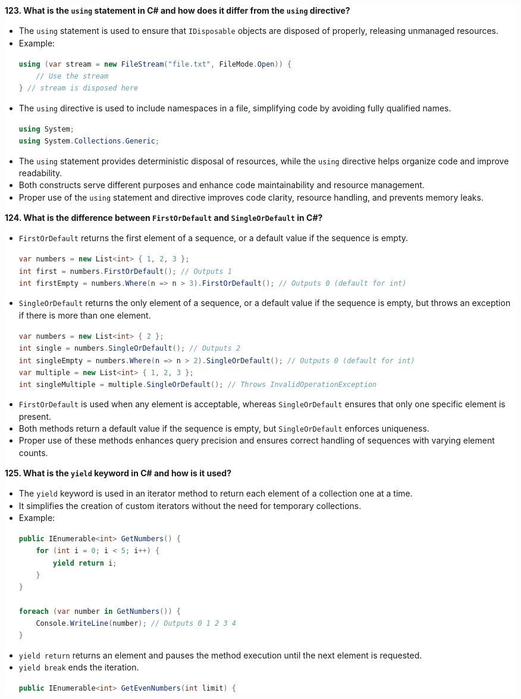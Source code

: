 **123. What is the `using` statement in C# and how does it differ from the `using` directive?**
- The `using` statement is used to ensure that `IDisposable` objects are disposed of properly, releasing unmanaged resources.
- Example:
  ```csharp
  using (var stream = new FileStream("file.txt", FileMode.Open)) {
      // Use the stream
  } // stream is disposed here
  ```
- The `using` directive is used to include namespaces in a file, simplifying code by avoiding fully qualified names.
  ```csharp
  using System;
  using System.Collections.Generic;
  ```
- The `using` statement provides deterministic disposal of resources, while the `using` directive helps organize code and improve readability.
- Both constructs serve different purposes and enhance code maintainability and resource management.
- Proper use of the `using` statement and directive improves code clarity, resource handling, and prevents memory leaks.

**124. What is the difference between `FirstOrDefault` and `SingleOrDefault` in C#?**
- `FirstOrDefault` returns the first element of a sequence, or a default value if the sequence is empty.
  ```csharp
  var numbers = new List<int> { 1, 2, 3 };
  int first = numbers.FirstOrDefault(); // Outputs 1
  int firstEmpty = numbers.Where(n => n > 3).FirstOrDefault(); // Outputs 0 (default for int)
  ```
- `SingleOrDefault` returns the only element of a sequence, or a default value if the sequence is empty, but throws an exception if there is more than one element.
  ```csharp
  var numbers = new List<int> { 2 };
  int single = numbers.SingleOrDefault(); // Outputs 2
  int singleEmpty = numbers.Where(n => n > 2).SingleOrDefault(); // Outputs 0 (default for int)
  var multiple = new List<int> { 1, 2, 3 };
  int singleMultiple = multiple.SingleOrDefault(); // Throws InvalidOperationException
  ```
- `FirstOrDefault` is used when any element is acceptable, whereas `SingleOrDefault` ensures that only one specific element is present.
- Both methods return a default value if the sequence is empty, but `SingleOrDefault` enforces uniqueness.
- Proper use of these methods enhances query precision and ensures correct handling of sequences with varying element counts.

**125. What is the `yield` keyword in C# and how is it used?**
- The `yield` keyword is used in an iterator method to return each element of a collection one at a time.
- It simplifies the creation of custom iterators without the need for temporary collections.
- Example:
  ```csharp
  public IEnumerable<int> GetNumbers() {
      for (int i = 0; i < 5; i++) {
          yield return i;
      }
  }

  foreach (var number in GetNumbers()) {
      Console.WriteLine(number); // Outputs 0 1 2 3 4
  }
  ```
- `yield return` returns an element and pauses the method execution until the next element is requested.
- `yield break` ends the iteration.
  ```csharp
  public IEnumerable<int> GetEvenNumbers(int limit) {
  ```